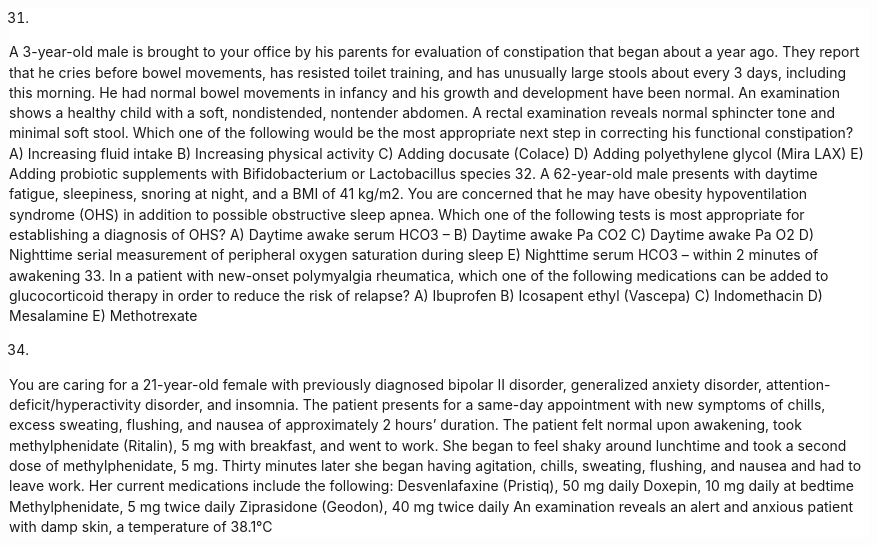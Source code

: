 31.
A 3-year-old male is brought to your office by his parents for evaluation of constipation that
began about a year ago. They report that he cries before bowel movements, has resisted toilet
training, and has unusually large stools about every 3 days, including this morning. He had
normal bowel movements in infancy and his growth and development have been normal.
An examination shows a healthy child with a soft, nondistended, nontender abdomen. A rectal
examination reveals normal sphincter tone and minimal soft stool.
Which one of the following would be the most appropriate next step in correcting his functional
constipation?
A)
Increasing fluid intake
B)
Increasing physical activity
C)
Adding docusate (Colace)
D)
Adding polyethylene glycol (Mira LAX)
E)
Adding probiotic supplements with Bifidobacterium or Lactobacillus species
32.
A 62-year-old male presents with daytime fatigue, sleepiness, snoring at night, and a BMI of 41
kg/m2. You are concerned that he may have obesity hypoventilation syndrome (OHS) in addition
to possible obstructive sleep apnea.
Which one of the following tests is most appropriate for establishing a diagnosis of OHS?
A)
Daytime awake serum HCO3
–
B)
Daytime awake Pa CO2
C)
Daytime awake Pa O2
D)
Nighttime serial measurement of peripheral oxygen saturation during sleep
E)
Nighttime serum HCO3
– within 2 minutes of awakening
33.
In a patient with new-onset polymyalgia rheumatica, which one of the following medications can
be added to glucocorticoid therapy in order to reduce the risk of relapse?
A)
Ibuprofen
B)
Icosapent ethyl (Vascepa)
C)
Indomethacin
D)
Mesalamine
E)
Methotrexate

34.
You are caring for a 21-year-old female with previously diagnosed bipolar II disorder,
generalized anxiety disorder, attention-deficit/hyperactivity disorder, and insomnia. The patient
presents for a same-day appointment with new symptoms of chills, excess sweating, flushing,
and nausea of approximately 2 hours’ duration. The patient felt normal upon awakening, took
methylphenidate (Ritalin), 5 mg with breakfast, and went to work. She began to feel shaky
around lunchtime and took a second dose of methylphenidate, 5 mg. Thirty minutes later she
began having agitation, chills, sweating, flushing, and nausea and had to leave work. Her
current medications include the following:
Desvenlafaxine (Pristiq), 50 mg daily
Doxepin, 10 mg daily at bedtime
Methylphenidate, 5 mg twice daily
Ziprasidone (Geodon), 40 mg twice daily
An examination reveals an alert and anxious patient with damp skin, a temperature of 38.1°C